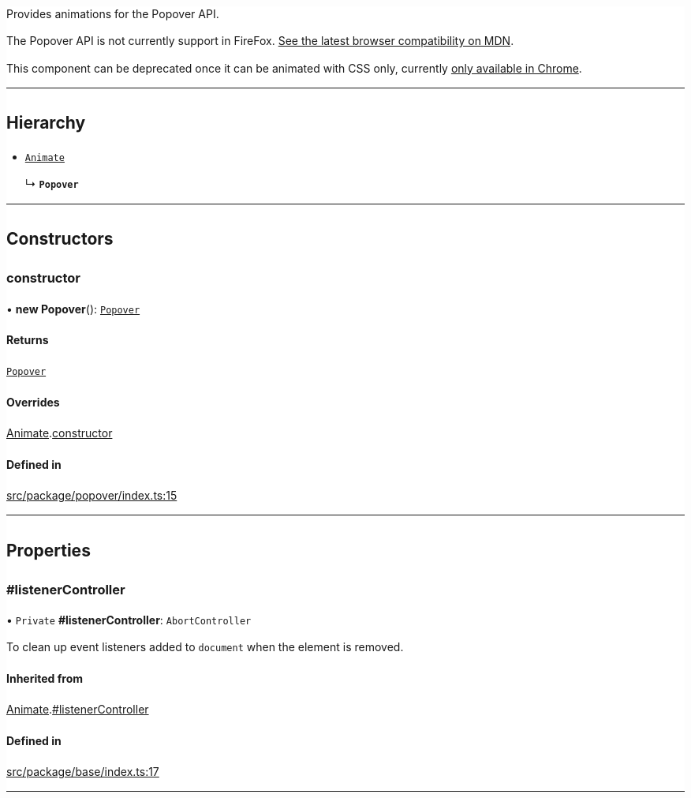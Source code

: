 Provides animations for the Popover API.

The Popover API is not currently support in FireFox. [See the latest browser compatibility on MDN](https://developer.mozilla.org/en-US/docs/Web/API/Popover_API#browser_compatibility).

This component can be deprecated once it can be animated with CSS only,
currently [only available in Chrome](https://developer.chrome.com/blog/introducing-popover-api#interactive_entry_and_exit).

---

## Hierarchy

- [`Animate`](/docs/animate/)

  ↳ **`Popover`**

---

## Constructors

### constructor

• **new Popover**(): [`Popover`](/docs/popover/)

#### Returns

[`Popover`](/docs/popover/)

#### Overrides

[Animate](/docs/animate/).[constructor](/docs/animate/#constructor)

#### Defined in

[src/package/popover/index.ts:15](https://github.com/rossrobino/components/blob/ebb6edd/src/package/popover/index.ts#L15)

---

## Properties

### #listenerController

• `Private` **#listenerController**: `AbortController`

To clean up event listeners added to `document` when the element is removed.

#### Inherited from

[Animate](/docs/animate/).[#listenerController](/docs/animate/##listenercontroller)

#### Defined in

[src/package/base/index.ts:17](https://github.com/rossrobino/components/blob/ebb6edd/src/package/base/index.ts#L17)

---